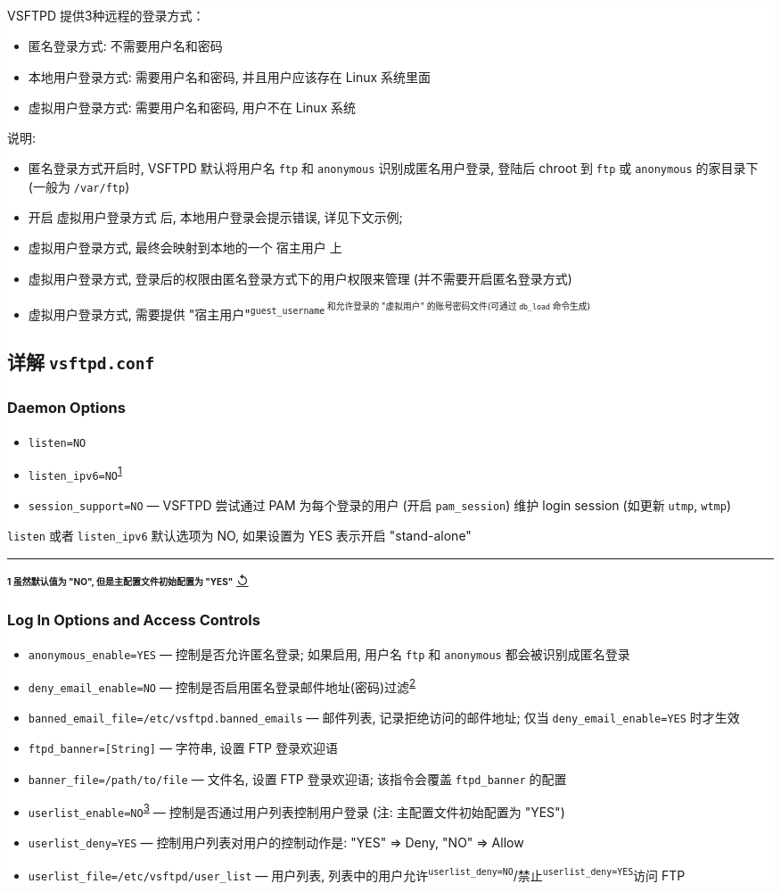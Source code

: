 VSFTPD 提供3种远程的登录方式：

* 匿名登录方式: 不需要用户名和密码

* 本地用户登录方式: 需要用户名和密码, 并且用户应该存在 Linux 系统里面

* 虚拟用户登录方式: 需要用户名和密码, 用户不在 Linux 系统

说明:

* 匿名登录方式开启时, VSFTPD 默认将用户名 `ftp` 和 `anonymous` 识别成匿名用户登录, 登陆后 chroot 到 `ftp` 或 `anonymous` 的家目录下 (一般为 `/var/ftp`)

* 开启 虚拟用户登录方式 后, 本地用户登录会提示错误, 详见下文示例;

* 虚拟用户登录方式, 最终会映射到本地的一个 宿主用户 上
* 虚拟用户登录方式, 登录后的权限由匿名登录方式下的用户权限来管理 (并不需要开启匿名登录方式)
* 虚拟用户登录方式, 需要提供 "宿主用户"<sup>`guest_username`<sup> 和允许登录的 "虚拟用户" 的账号密码文件(可通过 `db_load` 命令生成)



## 详解 `vsftpd.conf`

### Daemon Options


* `listen=NO`

* `listen_ipv6=NO`<sup id="a1">[1](#f1)</sup>

* `session_support=NO` — VSFTPD 尝试通过 PAM 为每个登录的用户 (开启 `pam_session`) 维护 login session (如更新 `utmp`, `wtmp`)

`listen` 或者 `listen_ipv6` 默认选项为 NO, 如果设置为 YES 表示开启 "stand-alone"

---

<b id="f1"><font size=1>1 虽然默认值为 "NO", 但是主配置文件初始配置为 "YES"</font></b> [↺](#a1)


### Log In Options and Access Controls


* `anonymous_enable=YES` — 控制是否允许匿名登录; 如果启用, 用户名 `ftp` 和 `anonymous` 都会被识别成匿名登录

* `deny_email_enable=NO` — 控制是否启用匿名登录邮件地址(密码)过滤<sup id="a2">[2](#f2)</sup>

* `banned_email_file=/etc/vsftpd.banned_emails` — 邮件列表, 记录拒绝访问的邮件地址; 仅当 `deny_email_enable=YES` 时才生效


* `ftpd_banner=[String]` — 字符串, 设置 FTP 登录欢迎语

* `banner_file=/path/to/file` — 文件名, 设置 FTP 登录欢迎语; 该指令会覆盖 `ftpd_banner` 的配置


* `userlist_enable=NO`<sup id="a3">[3](#f3)</sup> — 控制是否通过用户列表控制用户登录 (注: 主配置文件初始配置为 "YES")

* `userlist_deny=YES` — 控制用户列表对用户的控制动作是: "YES" => Deny, "NO" => Allow

* `userlist_file=/etc/vsftpd/user_list` — 用户列表, 列表中的用户允许<sup>`userlist_deny=NO`</sup>/禁止<sup>`userlist_deny=YES`</sup>访问 FTP 

